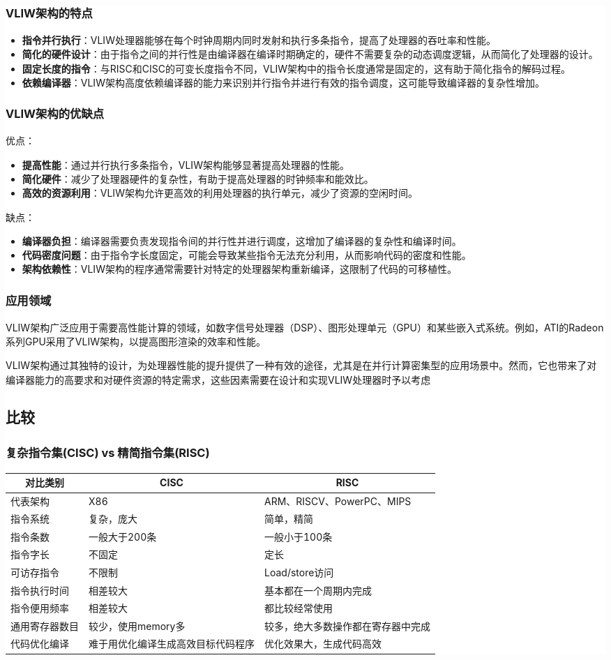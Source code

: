 
### VLIW架构的特点

- **指令并行执行**：VLIW处理器能够在每个时钟周期内同时发射和执行多条指令，提高了处理器的吞吐率和性能。
- **简化的硬件设计**：由于指令之间的并行性是由编译器在编译时期确定的，硬件不需要复杂的动态调度逻辑，从而简化了处理器的设计。
- **固定长度的指令**：与RISC和CISC的可变长度指令不同，VLIW架构中的指令长度通常是固定的，这有助于简化指令的解码过程。
- **依赖编译器**：VLIW架构高度依赖编译器的能力来识别并行指令并进行有效的指令调度，这可能导致编译器的复杂性增加。



### VLIW架构的优缺点

优点：

- **提高性能**：通过并行执行多条指令，VLIW架构能够显著提高处理器的性能。
- **简化硬件**：减少了处理器硬件的复杂性，有助于提高处理器的时钟频率和能效比。
- **高效的资源利用**：VLIW架构允许更高效的利用处理器的执行单元，减少了资源的空闲时间。

缺点：

- **编译器负担**：编译器需要负责发现指令间的并行性并进行调度，这增加了编译器的复杂性和编译时间。
- **代码密度问题**：由于指令字长度固定，可能会导致某些指令无法充分利用，从而影响代码的密度和性能。
- **架构依赖性**：VLIW架构的程序通常需要针对特定的处理器架构重新编译，这限制了代码的可移植性。



### 应用领域

VLIW架构广泛应用于需要高性能计算的领域，如数字信号处理器（DSP）、图形处理单元（GPU）和某些嵌入式系统。例如，ATI的Radeon系列GPU采用了VLIW架构，以提高图形渲染的效率和性能。

VLIW架构通过其独特的设计，为处理器性能的提升提供了一种有效的途径，尤其是在并行计算密集型的应用场景中。然而，它也带来了对编译器能力的高要求和对硬件资源的特定需求，这些因素需要在设计和实现VLIW处理器时予以考虑



## 比较

### 复杂指令集(CISC) vs 精简指令集(RISC)

| 对比类别       | CISC                               | RISC                               |
| -------------- | ---------------------------------- | ---------------------------------- |
| 代表架构       | X86                                | ARM、RISCV、PowerPC、MIPS          |
| 指令系统       | 复杂，庞大                         | 简单，精简                         |
| 指令条数       | 一般大于200条                      | 一般小于100条                      |
| 指令字长       | 不固定                             | 定长                               |
| 可访存指令     | 不限制                             | Load/store访问                     |
| 指令执行时间   | 相差较大                           | 基本都在一个周期内完成             |
| 指令便用频率   | 相差较大                           | 都比较经常使用                     |
| 通用寄存器数目 | 较少，使用memory多                 | 较多，绝大多数操作都在寄存器中完成 |
| 代码优化编译   | 难于用优化编译生成高效目标代码程序 | 优化效果大，生成代码高效           |